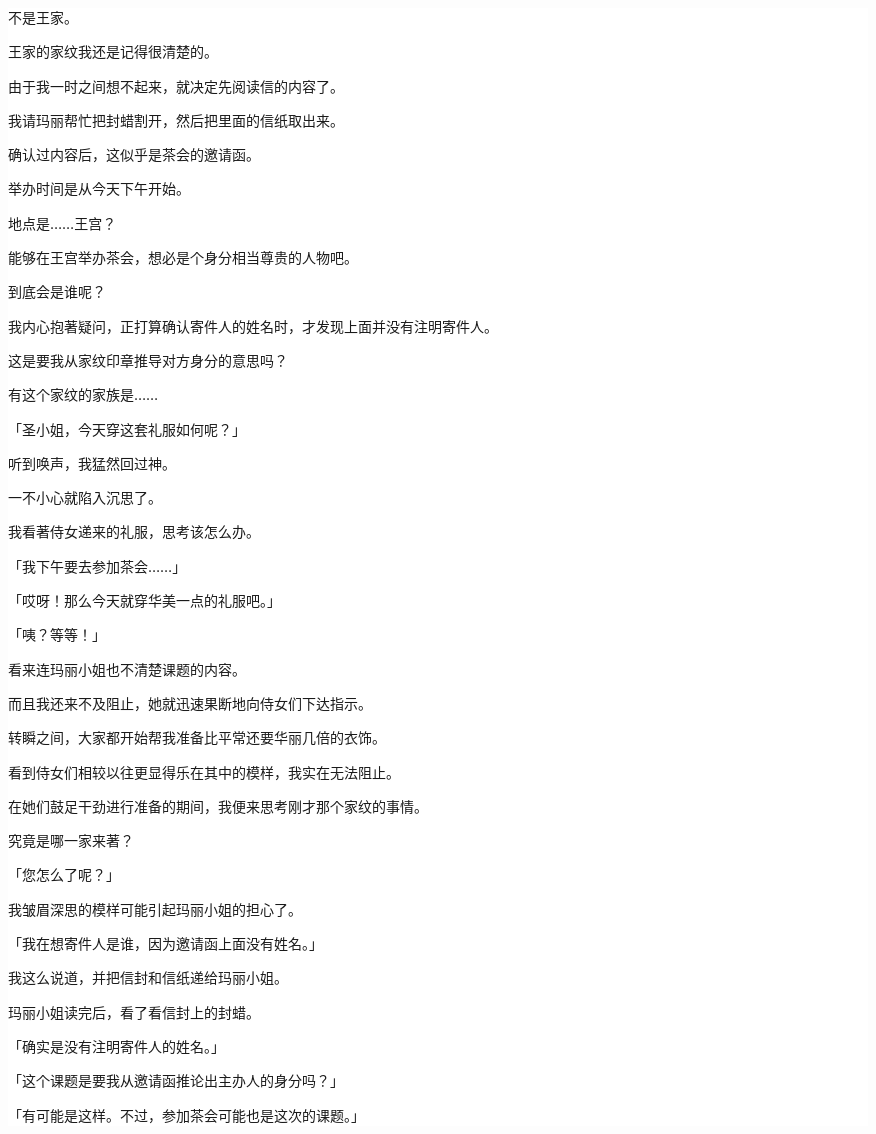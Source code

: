 不是王家。

王家的家纹我还是记得很清楚的。

由于我一时之间想不起来，就决定先阅读信的内容了。

我请玛丽帮忙把封蜡割开，然后把里面的信纸取出来。

确认过内容后，这似乎是茶会的邀请函。

举办时间是从今天下午开始。

地点是……王宫？

能够在王宫举办茶会，想必是个身分相当尊贵的人物吧。

到底会是谁呢？

我内心抱著疑问，正打算确认寄件人的姓名时，才发现上面并没有注明寄件人。

这是要我从家纹印章推导对方身分的意思吗？

有这个家纹的家族是……

「圣小姐，今天穿这套礼服如何呢？」

听到唤声，我猛然回过神。

一不小心就陷入沉思了。

我看著侍女递来的礼服，思考该怎么办。

「我下午要去参加茶会……」

「哎呀！那么今天就穿华美一点的礼服吧。」

「咦？等等！」

看来连玛丽小姐也不清楚课题的内容。

而且我还来不及阻止，她就迅速果断地向侍女们下达指示。

转瞬之间，大家都开始帮我准备比平常还要华丽几倍的衣饰。

看到侍女们相较以往更显得乐在其中的模样，我实在无法阻止。

在她们鼓足干劲进行准备的期间，我便来思考刚才那个家纹的事情。

究竟是哪一家来著？

「您怎么了呢？」

我皱眉深思的模样可能引起玛丽小姐的担心了。

「我在想寄件人是谁，因为邀请函上面没有姓名。」

我这么说道，并把信封和信纸递给玛丽小姐。

玛丽小姐读完后，看了看信封上的封蜡。

「确实是没有注明寄件人的姓名。」

「这个课题是要我从邀请函推论出主办人的身分吗？」

「有可能是这样。不过，参加茶会可能也是这次的课题。」
